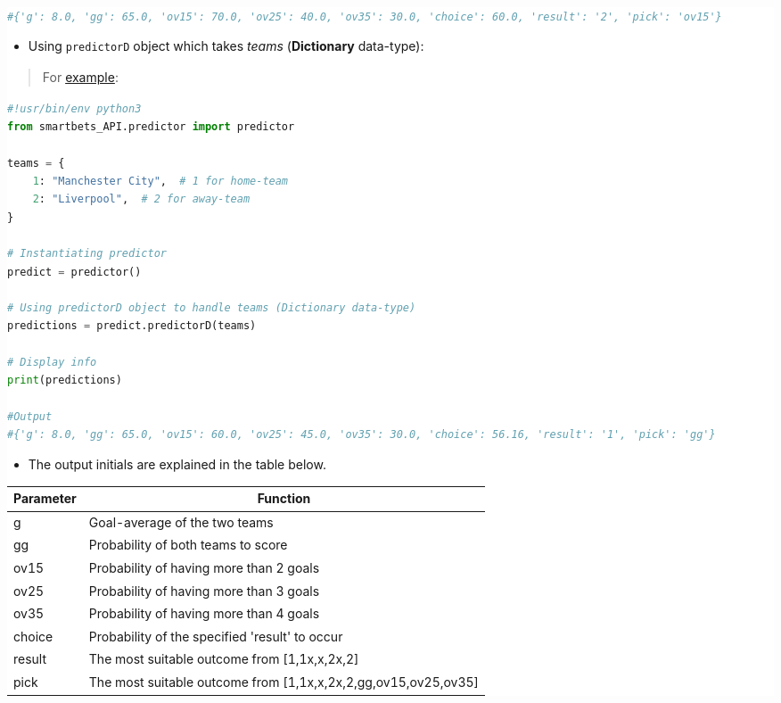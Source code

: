 ```py
#{'g': 8.0, 'gg': 65.0, 'ov15': 70.0, 'ov25': 40.0, 'ov35': 30.0, 'choice': 60.0, 'result': '2', 'pick': 'ov15'}

```

* Using `predictorD` object which takes *teams* (**Dictionary** data-type):
> For [example](https://github.com/Simatwa/smartbetsAPI/raw/main/examples/predict_using_dict.py):

```py
#!usr/bin/env python3
from smartbets_API.predictor import predictor

teams = {
    1: "Manchester City",  # 1 for home-team
    2: "Liverpool",  # 2 for away-team
}

# Instantiating predictor
predict = predictor()

# Using predictorD object to handle teams (Dictionary data-type)
predictions = predict.predictorD(teams)

# Display info
print(predictions)

#Output
#{'g': 8.0, 'gg': 65.0, 'ov15': 60.0, 'ov25': 45.0, 'ov35': 30.0, 'choice': 56.16, 'result': '1', 'pick': 'gg'}

```

- The output initials are explained in the table below.

<table>
<thead>
<tr><th>Parameter  </th><th>Function                                                 </th></tr>
</thead>
<tbody>
<tr><td>g          </td><td>Goal-average of the two teams                              </td></tr>
<tr><td>gg         </td><td>Probability of both teams to score                         </td></tr>
<tr><td>ov15       </td><td>Probability of having more than 2 goals                    </td></tr>
<tr><td>ov25       </td><td>Probability of having more than 3 goals                    </td></tr>
<tr><td>ov35       </td><td>Probability of having more than 4 goals                    </td></tr>
<tr><td>choice     </td><td>Probability of the specified &#x27;result&#x27; to occur            </td></tr>
<tr><td>result     </td><td>The most suitable outcome from [1,1x,x,2x,2]                  </td></tr>
<tr><td>pick       </td><td>The most suitable outcome from [1,1x,x,2x,2,gg,ov15,ov25,ov35]</td></tr>
</tbody>
</table>
